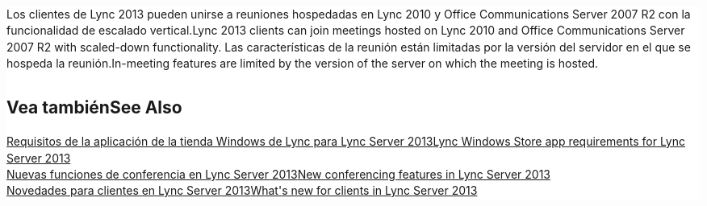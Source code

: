 <span data-ttu-id="25985-360">Los clientes de Lync 2013 pueden unirse a reuniones hospedadas en Lync 2010 y Office Communications Server 2007 R2 con la funcionalidad de escalado vertical.</span><span class="sxs-lookup"><span data-stu-id="25985-360">Lync 2013 clients can join meetings hosted on Lync 2010 and Office Communications Server 2007 R2 with scaled-down functionality.</span></span> <span data-ttu-id="25985-361">Las características de la reunión están limitadas por la versión del servidor en el que se hospeda la reunión.</span><span class="sxs-lookup"><span data-stu-id="25985-361">In-meeting features are limited by the version of the server on which the meeting is hosted.</span></span>

</div>

<div>

## <a name="see-also"></a><span data-ttu-id="25985-362">Vea también</span><span class="sxs-lookup"><span data-stu-id="25985-362">See Also</span></span>


[<span data-ttu-id="25985-363">Requisitos de la aplicación de la tienda Windows de Lync para Lync Server 2013</span><span class="sxs-lookup"><span data-stu-id="25985-363">Lync Windows Store app requirements for Lync Server 2013</span></span>](lync-server-2013-lync-windows-store-app-requirements.md)  
[<span data-ttu-id="25985-364">Nuevas funciones de conferencia en Lync Server 2013</span><span class="sxs-lookup"><span data-stu-id="25985-364">New conferencing features in Lync Server 2013</span></span>](lync-server-2013-new-conferencing-features.md)  
[<span data-ttu-id="25985-365">Novedades para clientes en Lync Server 2013</span><span class="sxs-lookup"><span data-stu-id="25985-365">What's new for clients in Lync Server 2013</span></span>](lync-server-2013-what-s-new-for-clients.md)  
  

<span data-ttu-id="25985-366"></div>

</div>

<span> </span>

</div>

</div>

</span><span class="sxs-lookup"><span data-stu-id="25985-366"></div>

</div>

<span> </span>

</div>

</div>

</span></span></div>

